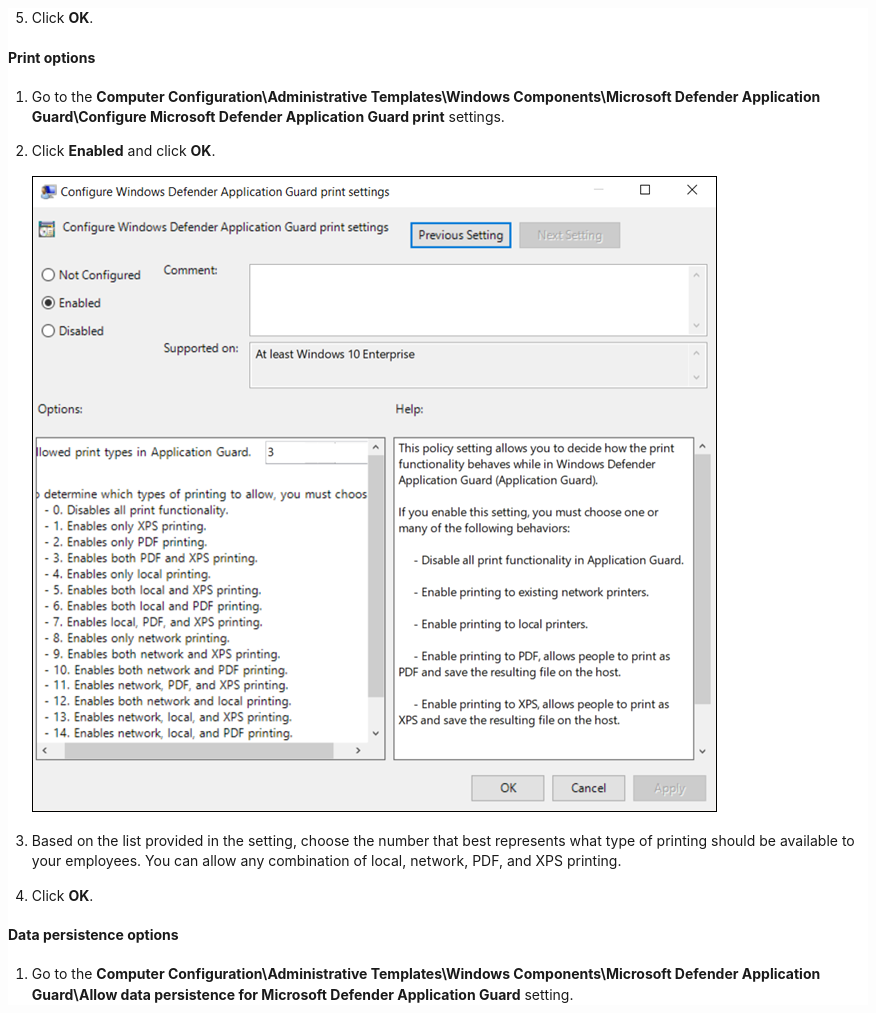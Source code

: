 5. Click **OK**.

#### Print options

1. Go to the **Computer Configuration\Administrative Templates\Windows Components\Microsoft Defender Application Guard\Configure Microsoft Defender Application Guard print** settings.

2. Click **Enabled** and click **OK**.

    ![Group Policy editor Print options](images/appguard-gp-print.png)

3. Based on the list provided in the setting, choose the number that best represents what type of printing should be available to your employees. You can allow any combination of local, network, PDF, and XPS printing.

4. Click **OK**.

#### Data persistence options

1. Go to the **Computer Configuration\Administrative Templates\Windows Components\Microsoft Defender Application Guard\Allow data persistence for Microsoft Defender Application Guard** setting.

